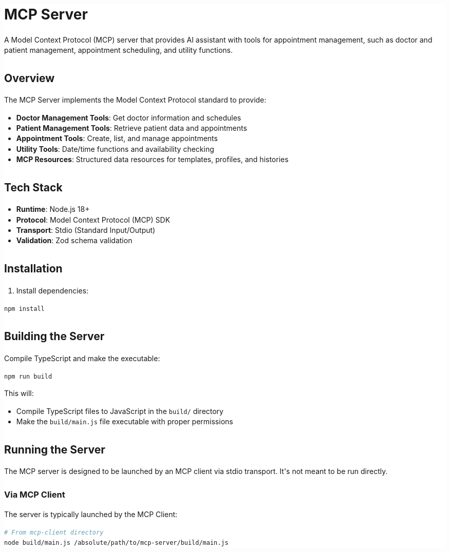 # MCP Server

A Model Context Protocol (MCP) server that provides AI assistant with tools for appointment management, such as doctor and patient management, appointment scheduling, and utility functions.

## Overview

The MCP Server implements the Model Context Protocol standard to provide:
- **Doctor Management Tools**: Get doctor information and schedules
- **Patient Management Tools**: Retrieve patient data and appointments
- **Appointment Tools**: Create, list, and manage appointments
- **Utility Tools**: Date/time functions and availability checking
- **MCP Resources**: Structured data resources for templates, profiles, and histories

## Tech Stack

- **Runtime**: Node.js 18+
- **Protocol**: Model Context Protocol (MCP) SDK
- **Transport**: Stdio (Standard Input/Output)
- **Validation**: Zod schema validation

## Installation

1. Install dependencies:
```bash
npm install
```

## Building the Server

Compile TypeScript and make the executable:

```bash
npm run build
```

This will:
- Compile TypeScript files to JavaScript in the `build/` directory
- Make the `build/main.js` file executable with proper permissions

## Running the Server

The MCP server is designed to be launched by an MCP client via stdio transport. It's not meant to be run directly.

### Via MCP Client
The server is typically launched by the MCP Client:

```bash
# From mcp-client directory
node build/main.js /absolute/path/to/mcp-server/build/main.js
```
